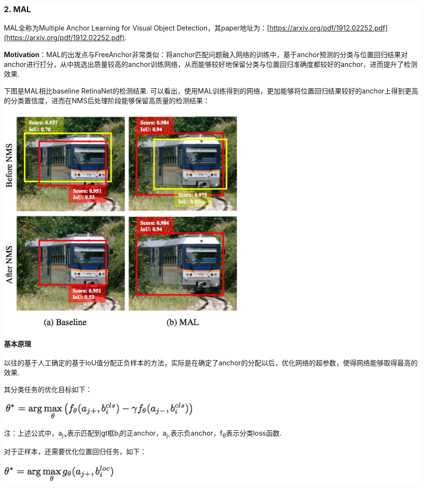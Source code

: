 

### 2. MAL

MAL全称为Multiple Anchor Learning for Visual Object Detection，其paper地址为：[https://arxiv.org/pdf/1912.02252.pdf](https://arxiv.org/pdf/1912.02252.pdf).

**Motivation**：MAL的出发点与FreeAnchor非常类似：将anchor匹配问题融入网络的训练中，基于anchor预测的分类与位置回归结果对anchor进行打分，从中挑选出质量较高的anchor训练网络，从而能够较好地保留分类与位置回归准确度都较好的anchor，进而提升了检测效果.

下图是MAL相比baseline RetinaNet的检测结果. 可以看出，使用MAL训练得到的网络，更加能够将位置回归结果较好的anchor上得到更高的分类置信度，进而在NMS后处理阶段能够保留高质量的检测结果：

![](_static/mal/mal_detection_results.png)

#### 基本原理

以往的基于人工确定的基于IoU值分配正负样本的方法，实际是在确定了anchor的分配以后，优化网络的超参数，使得网络能够取得最高的效果.

其分类任务的优化目标如下：

![](_static/mal/mal_former_cls.png)

注：上述公式中，a<sub>j+</sub>表示匹配到gt框b<sub>i</sub>的正anchor，a<sub>j-</sub>表示负anchor，f<sub>&theta;</sub>表示分类loss函数.

对于正样本，还需要优化位置回归任务，如下：

![](_static/mal/mal_former_bbox.png)
